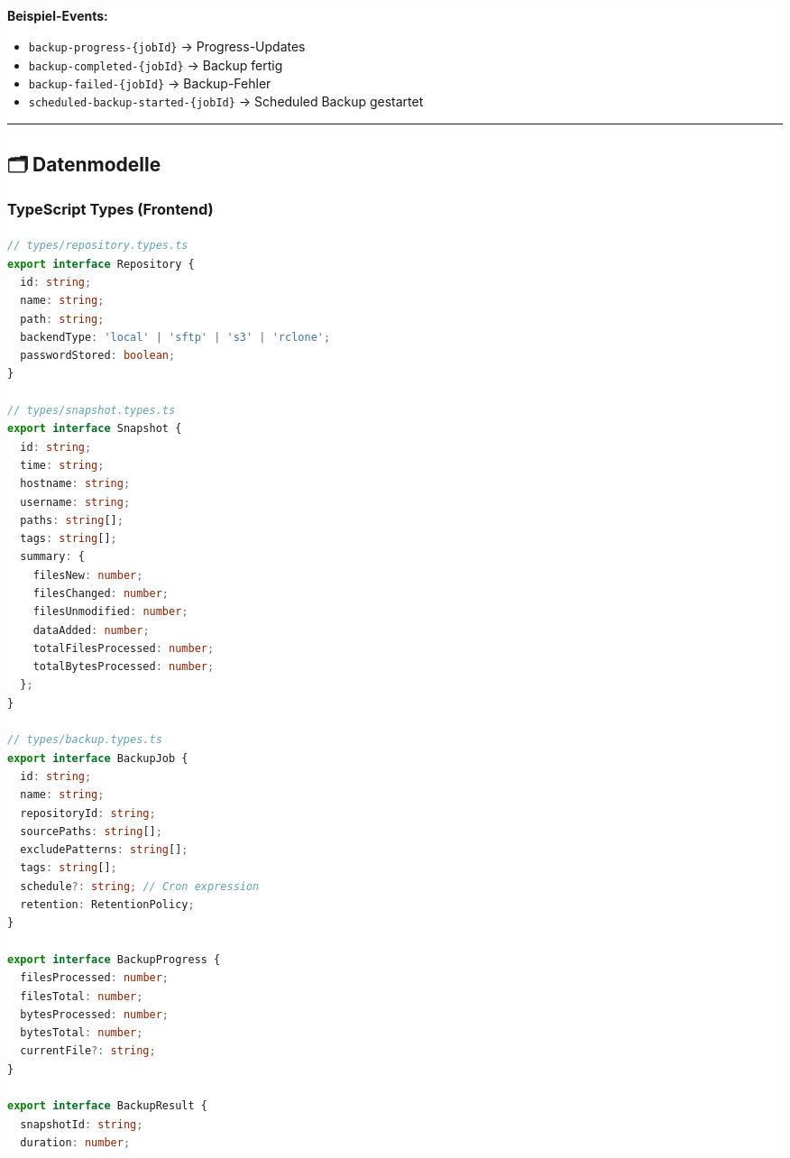 **Beispiel-Events:**

- `backup-progress-{jobId}` → Progress-Updates
- `backup-completed-{jobId}` → Backup fertig
- `backup-failed-{jobId}` → Backup-Fehler
- `scheduled-backup-started-{jobId}` → Scheduled Backup gestartet

---

## 🗂️ Datenmodelle

### TypeScript Types (Frontend)

```typescript
// types/repository.types.ts
export interface Repository {
  id: string;
  name: string;
  path: string;
  backendType: 'local' | 'sftp' | 's3' | 'rclone';
  passwordStored: boolean;
}

// types/snapshot.types.ts
export interface Snapshot {
  id: string;
  time: string;
  hostname: string;
  username: string;
  paths: string[];
  tags: string[];
  summary: {
    filesNew: number;
    filesChanged: number;
    filesUnmodified: number;
    dataAdded: number;
    totalFilesProcessed: number;
    totalBytesProcessed: number;
  };
}

// types/backup.types.ts
export interface BackupJob {
  id: string;
  name: string;
  repositoryId: string;
  sourcePaths: string[];
  excludePatterns: string[];
  tags: string[];
  schedule?: string; // Cron expression
  retention: RetentionPolicy;
}

export interface BackupProgress {
  filesProcessed: number;
  filesTotal: number;
  bytesProcessed: number;
  bytesTotal: number;
  currentFile?: string;
}

export interface BackupResult {
  snapshotId: string;
  duration: number;
```